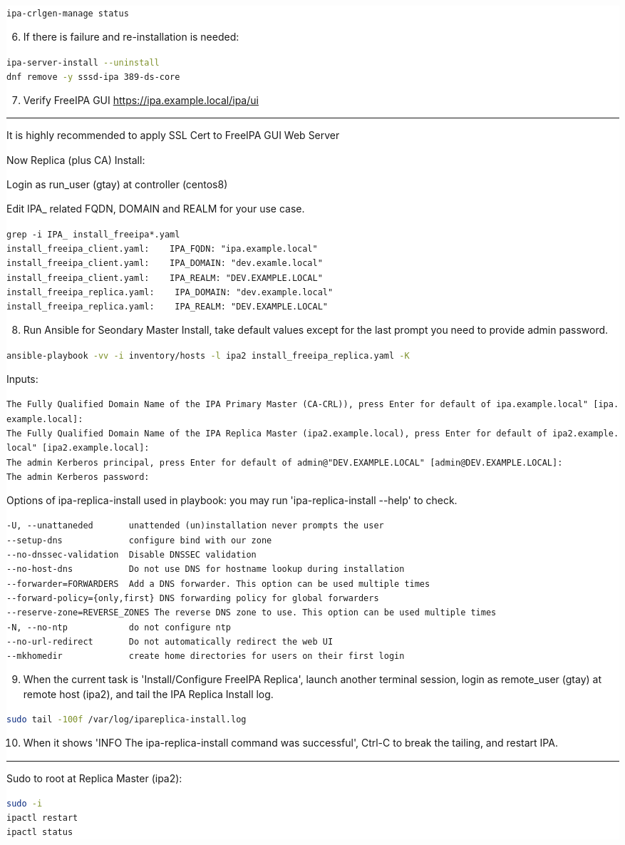```bash
ipa-crlgen-manage status
```
6. If there is failure and re-installation is needed:
```bash
ipa-server-install --uninstall
dnf remove -y sssd-ipa 389-ds-core
```
7. Verify FreeIPA GUI https://ipa.example.local/ipa/ui
---
It is highly recommended to apply SSL Cert to FreeIPA GUI Web Server

Now Replica (plus CA) Install:

Login as run_user (gtay) at controller (centos8)

Edit IPA\_ related FQDN, DOMAIN and REALM for your use case.
```
grep -i IPA_ install_freeipa*.yaml
install_freeipa_client.yaml:    IPA_FQDN: "ipa.example.local"
install_freeipa_client.yaml:    IPA_DOMAIN: "dev.examle.local"
install_freeipa_client.yaml:    IPA_REALM: "DEV.EXAMPLE.LOCAL"
install_freeipa_replica.yaml:    IPA_DOMAIN: "dev.example.local"
install_freeipa_replica.yaml:    IPA_REALM: "DEV.EXAMPLE.LOCAL"
```

8. Run Ansible for Seondary Master Install, take default values except for the last prompt you need to provide admin password.
```bash
ansible-playbook -vv -i inventory/hosts -l ipa2 install_freeipa_replica.yaml -K
```
Inputs:
```
The Fully Qualified Domain Name of the IPA Primary Master (CA-CRL)), press Enter for default of ipa.example.local" [ipa.example.local]:
The Fully Qualified Domain Name of the IPA Replica Master (ipa2.example.local), press Enter for default of ipa2.example.local" [ipa2.example.local]:
The admin Kerberos principal, press Enter for default of admin@"DEV.EXAMPLE.LOCAL" [admin@DEV.EXAMPLE.LOCAL]:
The admin Kerberos password:
```
Options of ipa-replica-install used in playbook: you may run 'ipa-replica-install --help' to check.
```
-U, --unattaneded       unattended (un)installation never prompts the user
--setup-dns             configure bind with our zone
--no-dnssec-validation  Disable DNSSEC validation
--no-host-dns           Do not use DNS for hostname lookup during installation
--forwarder=FORWARDERS  Add a DNS forwarder. This option can be used multiple times
--forward-policy={only,first} DNS forwarding policy for global forwarders
--reserve-zone=REVERSE_ZONES The reverse DNS zone to use. This option can be used multiple times
-N, --no-ntp            do not configure ntp
--no-url-redirect       Do not automatically redirect the web UI
--mkhomedir             create home directories for users on their first login
```
9. When the current task is 'Install/Configure FreeIPA Replica', launch another terminal session, login as remote_user (gtay) at remote host (ipa2), and tail the IPA Replica Install log.
```bash
sudo tail -100f /var/log/ipareplica-install.log
```
10. When it shows 'INFO The ipa-replica-install command was successful', Ctrl-C to break the tailing, and restart IPA.
---
Sudo to root at Replica Master (ipa2):
```bash
sudo -i
ipactl restart
ipactl status
```